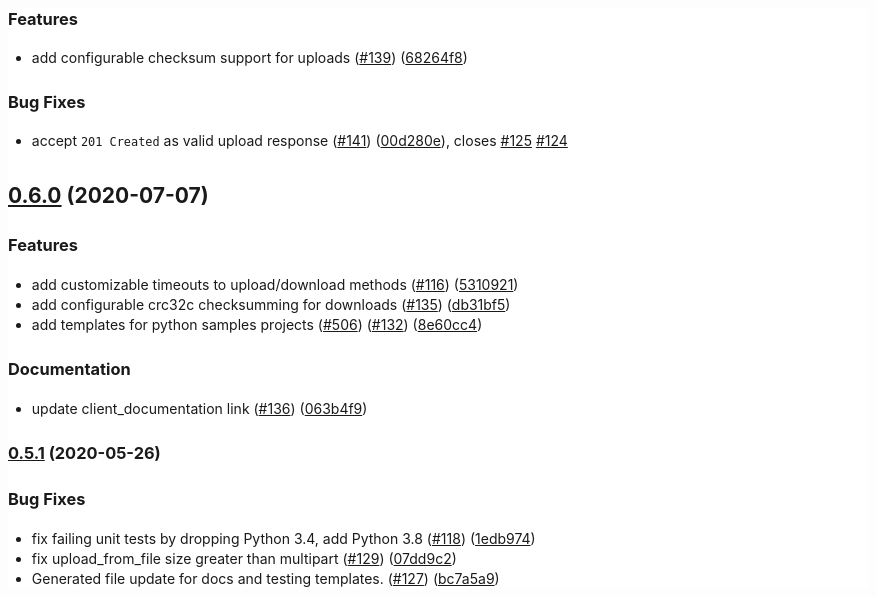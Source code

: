### Features

* add configurable checksum support for uploads ([#139](https://www.github.com/googleapis/google-resumable-media-python/issues/139)) ([68264f8](https://www.github.com/googleapis/google-resumable-media-python/commit/68264f811473a5aa06102912ea8d454b6bb59307))


### Bug Fixes

* accept `201 Created` as valid upload response ([#141](https://www.github.com/googleapis/google-resumable-media-python/issues/141)) ([00d280e](https://www.github.com/googleapis/google-resumable-media-python/commit/00d280e116d69f7f8d8a4b970bb1176e338f9ce0)), closes [#125](https://www.github.com/googleapis/google-resumable-media-python/issues/125) [#124](https://www.github.com/googleapis/google-resumable-media-python/issues/124)

## [0.6.0](https://www.github.com/googleapis/google-resumable-media-python/compare/v0.5.1...v0.6.0) (2020-07-07)


### Features

* add customizable timeouts to upload/download methods ([#116](https://www.github.com/googleapis/google-resumable-media-python/issues/116)) ([5310921](https://www.github.com/googleapis/google-resumable-media-python/commit/5310921dacf5232ad58a5d6e324f3df6b320eca7))
* add configurable crc32c checksumming for downloads ([#135](https://www.github.com/googleapis/google-resumable-media-python/issues/135)) ([db31bf5](https://www.github.com/googleapis/google-resumable-media-python/commit/db31bf56560109f19b49cf38c494ecacfa74b0b2))
* add templates for python samples projects ([#506](https://www.github.com/googleapis/google-resumable-media-python/issues/506)) ([#132](https://www.github.com/googleapis/google-resumable-media-python/issues/132)) ([8e60cc4](https://www.github.com/googleapis/google-resumable-media-python/commit/8e60cc45d4fefe63d7353e978d15d6e238b7a1a1))


### Documentation

* update client_documentation link ([#136](https://www.github.com/googleapis/google-resumable-media-python/issues/136)) ([063b4f9](https://www.github.com/googleapis/google-resumable-media-python/commit/063b4f9f3ea3dff850d9ae46b2abf25d08312320))

### [0.5.1](https://www.github.com/googleapis/google-resumable-media-python/compare/v0.5.0...v0.5.1) (2020-05-26)


### Bug Fixes

* fix failing unit tests by dropping Python 3.4, add Python 3.8 ([#118](https://www.github.com/googleapis/google-resumable-media-python/issues/118)) ([1edb974](https://www.github.com/googleapis/google-resumable-media-python/commit/1edb974175d16c9f542fe84dd6bbfa2d70115d48))
* fix upload_from_file size greater than multipart ([#129](https://www.github.com/googleapis/google-resumable-media-python/issues/129)) ([07dd9c2](https://www.github.com/googleapis/google-resumable-media-python/commit/07dd9c26a7eff9b2b43d32636faf9a5aa151fed5))
* Generated file update for docs and testing templates. ([#127](https://www.github.com/googleapis/google-resumable-media-python/issues/127)) ([bc7a5a9](https://www.github.com/googleapis/google-resumable-media-python/commit/bc7a5a9b66e16d08778ace96845bb429b94ddbce))

